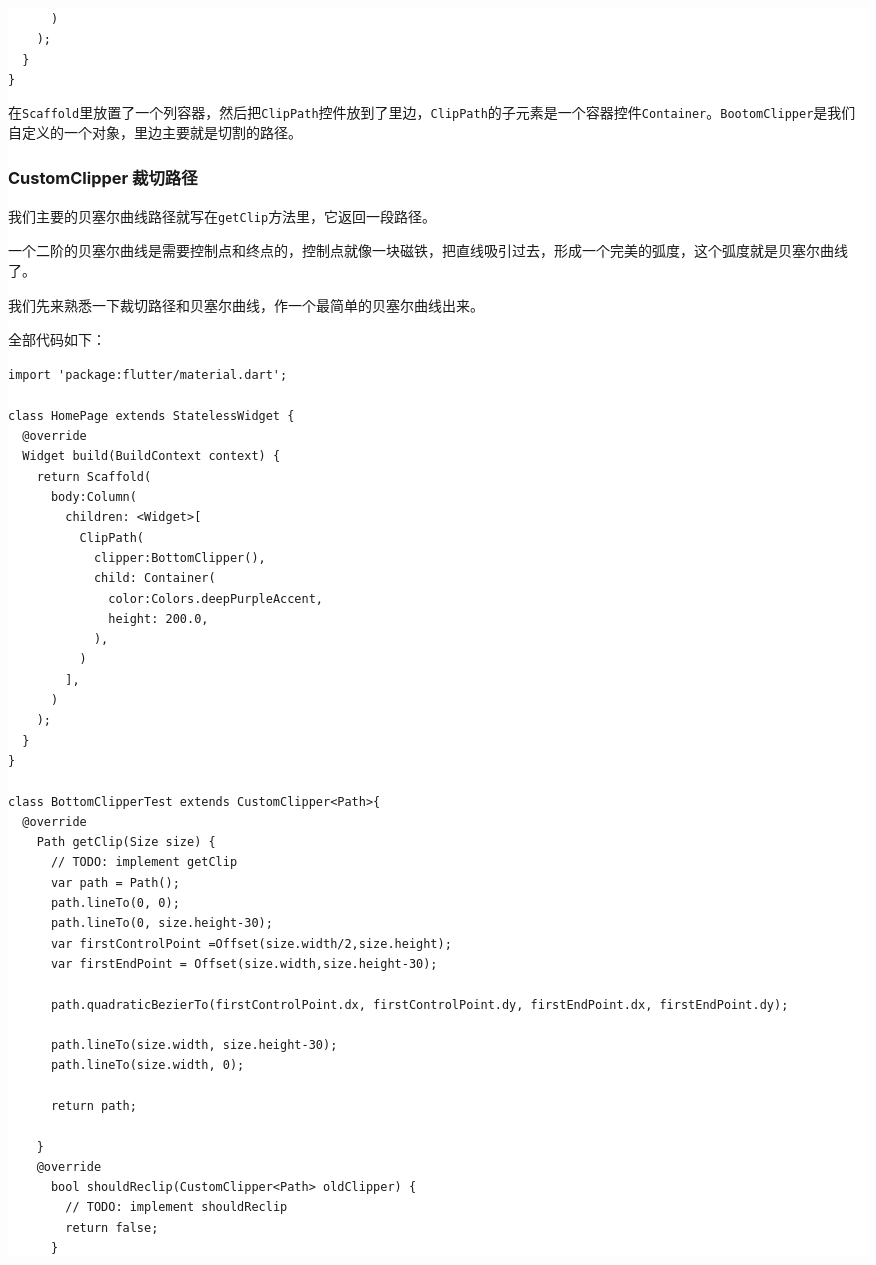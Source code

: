 ```
      )
    );
  }
}
```

在`Scaffold`里放置了一个列容器，然后把`ClipPath`控件放到了里边，`ClipPath`的子元素是一个容器控件`Container`。`BootomClipper`是我们自定义的一个对象，里边主要就是切割的路径。


### CustomClipper 裁切路径

我们主要的贝塞尔曲线路径就写在`getClip`方法里，它返回一段路径。

一个二阶的贝塞尔曲线是需要控制点和终点的，控制点就像一块磁铁，把直线吸引过去，形成一个完美的弧度，这个弧度就是贝塞尔曲线了。

我们先来熟悉一下裁切路径和贝塞尔曲线，作一个最简单的贝塞尔曲线出来。

全部代码如下：

```
import 'package:flutter/material.dart';

class HomePage extends StatelessWidget {
  @override
  Widget build(BuildContext context) {
    return Scaffold(
      body:Column(
        children: <Widget>[
          ClipPath(
            clipper:BottomClipper(),
            child: Container(
              color:Colors.deepPurpleAccent,
              height: 200.0,
            ),
          )
        ],
      )
    );
  }
}

class BottomClipperTest extends CustomClipper<Path>{
  @override
    Path getClip(Size size) {
      // TODO: implement getClip
      var path = Path();
      path.lineTo(0, 0);
      path.lineTo(0, size.height-30);
      var firstControlPoint =Offset(size.width/2,size.height);
      var firstEndPoint = Offset(size.width,size.height-30);

      path.quadraticBezierTo(firstControlPoint.dx, firstControlPoint.dy, firstEndPoint.dx, firstEndPoint.dy);

      path.lineTo(size.width, size.height-30);
      path.lineTo(size.width, 0);
    
      return path;

    }
    @override
      bool shouldReclip(CustomClipper<Path> oldClipper) {
        // TODO: implement shouldReclip
        return false;
      }
```